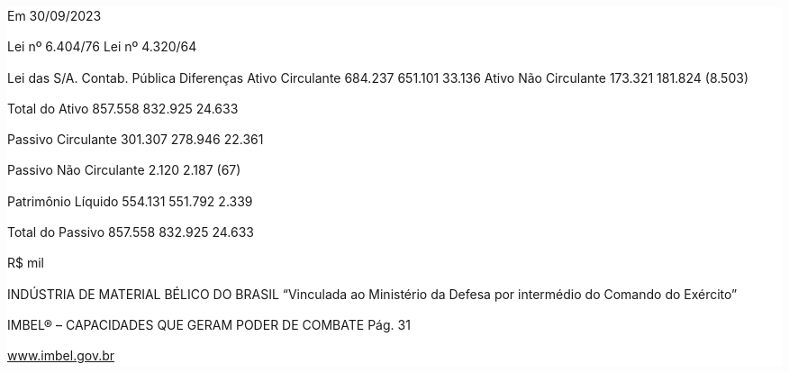 Em 30/09/2023 
 
Lei nº 6.404/76
Lei nº 4.320/64
                      
Lei das S/A.
Contab. Pública
Diferenças
Ativo Circulante
684.237
651.101
33.136
Ativo Não Circulante
173.321
181.824
(8.503)
                   
Total do Ativo
857.558
832.925
24.633
                 
Passivo Circulante
301.307
278.946
22.361
                   
Passivo Não Circulante
2.120
2.187
(67)
                        
Patrimônio Líquido
554.131
551.792
2.339
                    
Total do Passivo
857.558
832.925
24.633
                 
R$ mil
 
 
 
 
 
 
 
 

INDÚSTRIA DE MATERIAL BÉLICO DO BRASIL 
“Vinculada ao Ministério da Defesa por intermédio do Comando do Exército” 
 
IMBEL® – CAPACIDADES QUE GERAM PODER DE COMBATE 
                Pág. 31 
 
www.imbel.gov.br 
 